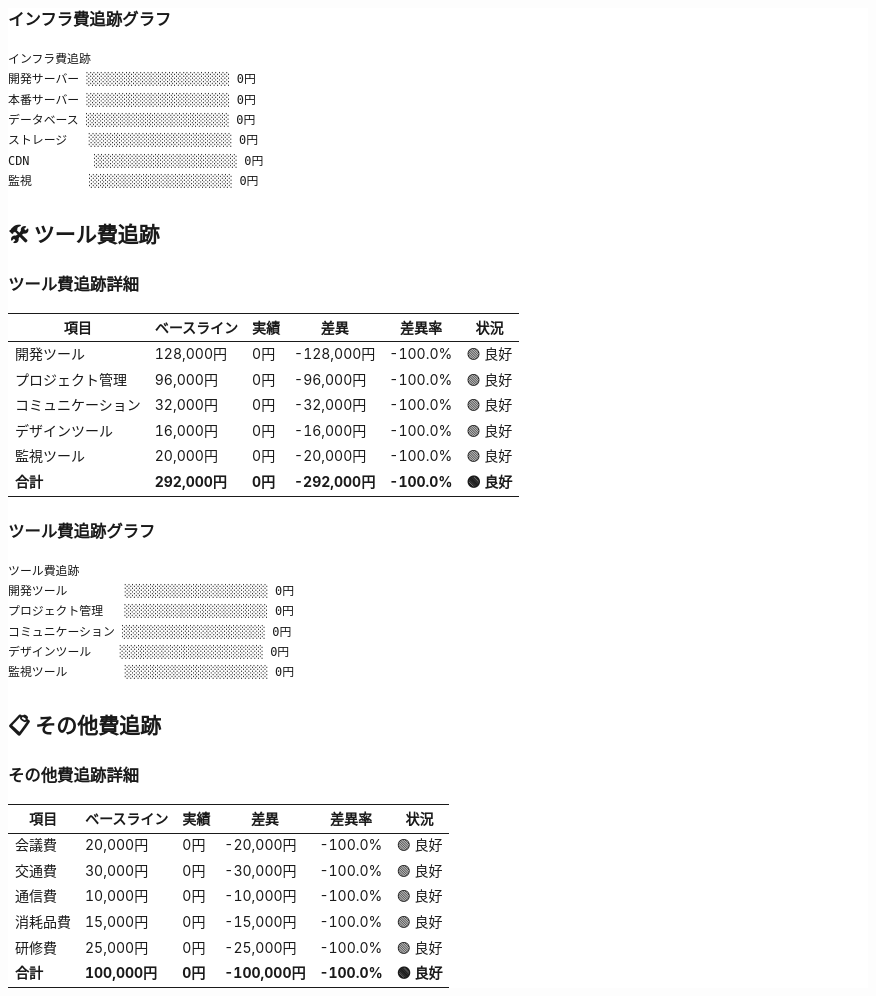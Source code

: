 ### インフラ費追跡グラフ
```
インフラ費追跡
開発サーバー ░░░░░░░░░░░░░░░░░░░░ 0円
本番サーバー ░░░░░░░░░░░░░░░░░░░░ 0円
データベース ░░░░░░░░░░░░░░░░░░░░ 0円
ストレージ   ░░░░░░░░░░░░░░░░░░░░ 0円
CDN         ░░░░░░░░░░░░░░░░░░░░ 0円
監視        ░░░░░░░░░░░░░░░░░░░░ 0円
```

## 🛠️ ツール費追跡

### ツール費追跡詳細
| 項目 | ベースライン | 実績 | 差異 | 差異率 | 状況 |
|------|--------------|------|------|--------|------|
| 開発ツール | 128,000円 | 0円 | -128,000円 | -100.0% | 🟢 良好 |
| プロジェクト管理 | 96,000円 | 0円 | -96,000円 | -100.0% | 🟢 良好 |
| コミュニケーション | 32,000円 | 0円 | -32,000円 | -100.0% | 🟢 良好 |
| デザインツール | 16,000円 | 0円 | -16,000円 | -100.0% | 🟢 良好 |
| 監視ツール | 20,000円 | 0円 | -20,000円 | -100.0% | 🟢 良好 |
| **合計** | **292,000円** | **0円** | **-292,000円** | **-100.0%** | **🟢 良好** |

### ツール費追跡グラフ
```
ツール費追跡
開発ツール        ░░░░░░░░░░░░░░░░░░░░ 0円
プロジェクト管理   ░░░░░░░░░░░░░░░░░░░░ 0円
コミュニケーション ░░░░░░░░░░░░░░░░░░░░ 0円
デザインツール    ░░░░░░░░░░░░░░░░░░░░ 0円
監視ツール        ░░░░░░░░░░░░░░░░░░░░ 0円
```

## 📋 その他費追跡

### その他費追跡詳細
| 項目 | ベースライン | 実績 | 差異 | 差異率 | 状況 |
|------|--------------|------|------|--------|------|
| 会議費 | 20,000円 | 0円 | -20,000円 | -100.0% | 🟢 良好 |
| 交通費 | 30,000円 | 0円 | -30,000円 | -100.0% | 🟢 良好 |
| 通信費 | 10,000円 | 0円 | -10,000円 | -100.0% | 🟢 良好 |
| 消耗品費 | 15,000円 | 0円 | -15,000円 | -100.0% | 🟢 良好 |
| 研修費 | 25,000円 | 0円 | -25,000円 | -100.0% | 🟢 良好 |
| **合計** | **100,000円** | **0円** | **-100,000円** | **-100.0%** | **🟢 良好** |
